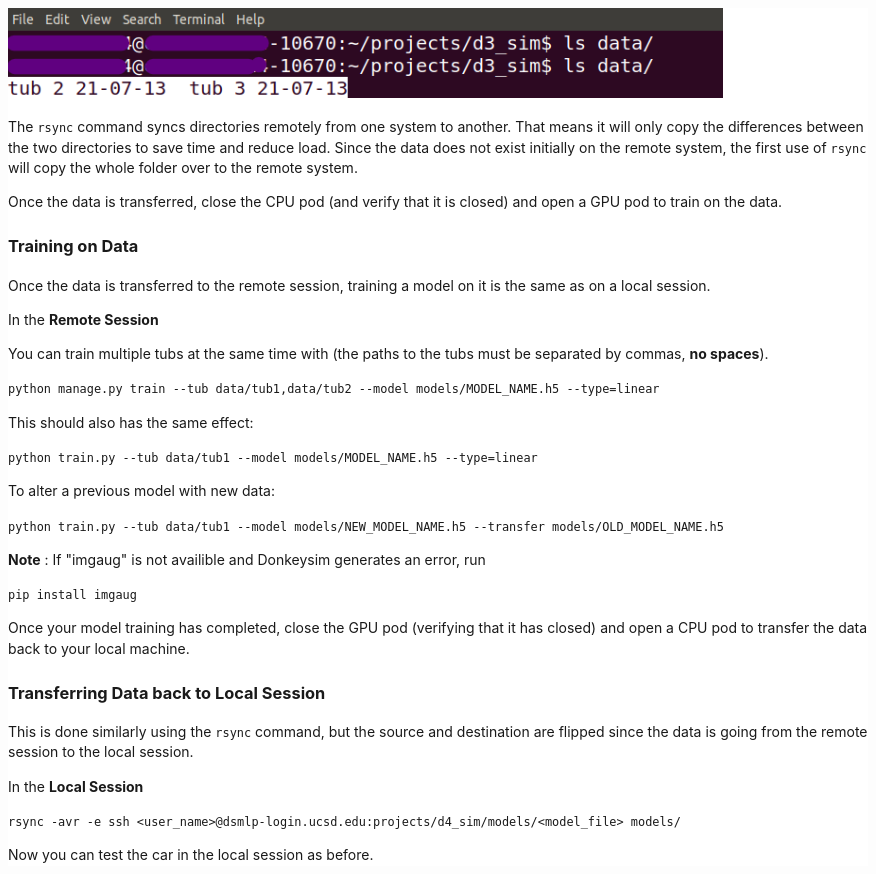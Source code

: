 ![alt text](image-17.png)

The ```rsync``` command syncs directories remotely from one system to another. That means it will only copy the differences between the two directories to save time and reduce load. Since the data does not exist initially on the remote system, the first use of ```rsync``` will copy the whole folder over to the remote system.

Once the data is transferred, close the CPU pod (and verify that it is closed) and open a GPU pod to train on the data.

### Training on Data

Once the data is transferred to the remote session, training a model on it is the same as on a local session.

In the **Remote Session**

You can train multiple tubs at the same time with (the paths to the tubs must be separated by commas, **no spaces**).
```
python manage.py train --tub data/tub1,data/tub2 --model models/MODEL_NAME.h5 --type=linear
```
This should also has the same effect:
```
python train.py --tub data/tub1 --model models/MODEL_NAME.h5 --type=linear
```
To alter a previous model with new data:
```
python train.py --tub data/tub1 --model models/NEW_MODEL_NAME.h5 --transfer models/OLD_MODEL_NAME.h5
```

**Note** : If "imgaug" is not availible and Donkeysim generates an error, run 
```
pip install imgaug
```
Once your model training has completed, close the GPU pod (verifying that it has closed) and open a CPU pod to transfer the data back to your local machine.


### Transferring Data back to Local Session

This is done similarly using the ```rsync``` command, but the source and destination are flipped since the data is going from the remote session to the local session.

In the **Local Session**

```
rsync -avr -e ssh <user_name>@dsmlp-login.ucsd.edu:projects/d4_sim/models/<model_file> models/
```

Now you can test the car in the local session as before.
